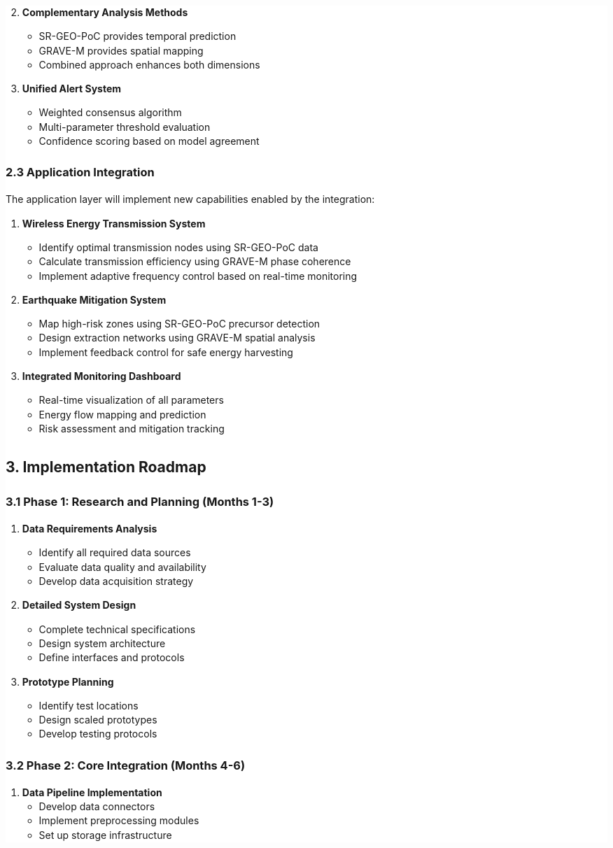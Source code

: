    ```python
   ```

2. **Complementary Analysis Methods**
   - SR-GEO-PoC provides temporal prediction
   - GRAVE-M provides spatial mapping
   - Combined approach enhances both dimensions

3. **Unified Alert System**
   - Weighted consensus algorithm
   - Multi-parameter threshold evaluation
   - Confidence scoring based on model agreement

### 2.3 Application Integration

The application layer will implement new capabilities enabled by the integration:

1. **Wireless Energy Transmission System**
   - Identify optimal transmission nodes using SR-GEO-PoC data
   - Calculate transmission efficiency using GRAVE-M phase coherence
   - Implement adaptive frequency control based on real-time monitoring

2. **Earthquake Mitigation System**
   - Map high-risk zones using SR-GEO-PoC precursor detection
   - Design extraction networks using GRAVE-M spatial analysis
   - Implement feedback control for safe energy harvesting

3. **Integrated Monitoring Dashboard**
   - Real-time visualization of all parameters
   - Energy flow mapping and prediction
   - Risk assessment and mitigation tracking

## 3. Implementation Roadmap

### 3.1 Phase 1: Research and Planning (Months 1-3)

1. **Data Requirements Analysis**
   - Identify all required data sources
   - Evaluate data quality and availability
   - Develop data acquisition strategy

2. **Detailed System Design**
   - Complete technical specifications
   - Design system architecture
   - Define interfaces and protocols

3. **Prototype Planning**
   - Identify test locations
   - Design scaled prototypes
   - Develop testing protocols

### 3.2 Phase 2: Core Integration (Months 4-6)

1. **Data Pipeline Implementation**
   - Develop data connectors
   - Implement preprocessing modules
   - Set up storage infrastructure
